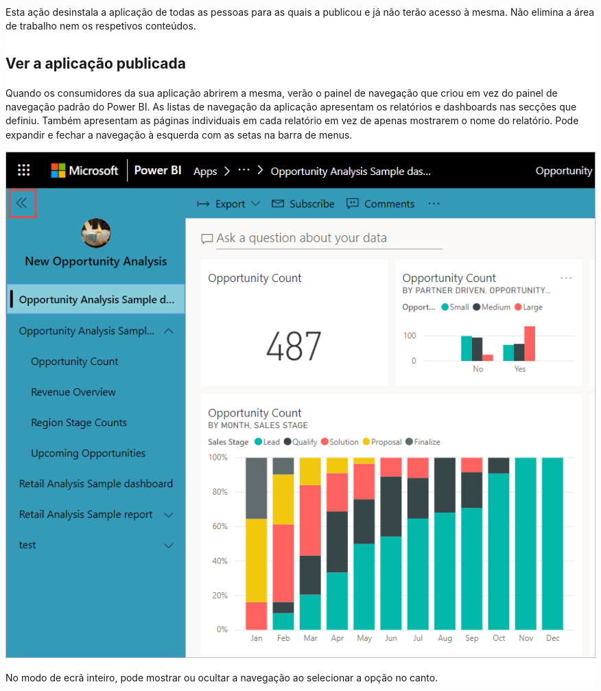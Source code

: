 Esta ação desinstala a aplicação de todas as pessoas para as quais a publicou e já não terão acesso à mesma. Não elimina a área de trabalho nem os respetivos conteúdos.

## <a name="view-your-published-app"></a>Ver a aplicação publicada

Quando os consumidores da sua aplicação abrirem a mesma, verão o painel de navegação que criou em vez do painel de navegação padrão do Power BI. As listas de navegação da aplicação apresentam os relatórios e dashboards nas secções que definiu. Também apresentam as páginas individuais em cada relatório em vez de apenas mostrarem o nome do relatório. Pode expandir e fechar a navegação à esquerda com as setas na barra de menus.

![Aplicação com navegação](media/service-create-distribute-apps/power-bi-new-apps-navigation.png)

No modo de ecrã inteiro, pode mostrar ou ocultar a navegação ao selecionar a opção no canto.
